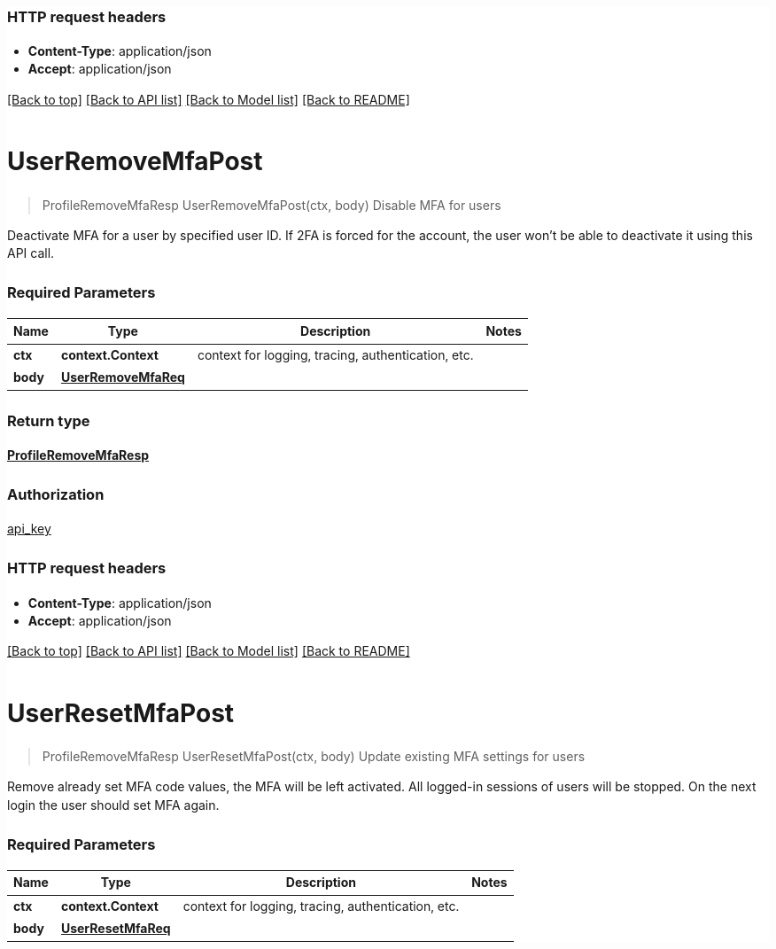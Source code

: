### HTTP request headers

 - **Content-Type**: application/json
 - **Accept**: application/json

[[Back to top]](#) [[Back to API list]](../README.md#documentation-for-api-endpoints) [[Back to Model list]](../README.md#documentation-for-models) [[Back to README]](../README.md)

# **UserRemoveMfaPost**
> ProfileRemoveMfaResp UserRemoveMfaPost(ctx, body)
Disable MFA for users

Deactivate MFA for a user by specified user ID. If 2FA is forced for the account, the user won’t be able to deactivate it using this API call. 

### Required Parameters

Name | Type | Description  | Notes
------------- | ------------- | ------------- | -------------
 **ctx** | **context.Context** | context for logging, tracing, authentication, etc.
  **body** | [**UserRemoveMfaReq**](UserRemoveMfaReq.md)|  | 

### Return type

[**ProfileRemoveMfaResp**](ProfileRemoveMfaResp.md)

### Authorization

[api_key](../README.md#api_key)

### HTTP request headers

 - **Content-Type**: application/json
 - **Accept**: application/json

[[Back to top]](#) [[Back to API list]](../README.md#documentation-for-api-endpoints) [[Back to Model list]](../README.md#documentation-for-models) [[Back to README]](../README.md)

# **UserResetMfaPost**
> ProfileRemoveMfaResp UserResetMfaPost(ctx, body)
Update existing MFA settings for users

Remove already set MFA code values, the MFA will be left activated. All logged-in sessions of users will be stopped. On the next login the user should set MFA again. 

### Required Parameters

Name | Type | Description  | Notes
------------- | ------------- | ------------- | -------------
 **ctx** | **context.Context** | context for logging, tracing, authentication, etc.
  **body** | [**UserResetMfaReq**](UserResetMfaReq.md)|  | 

